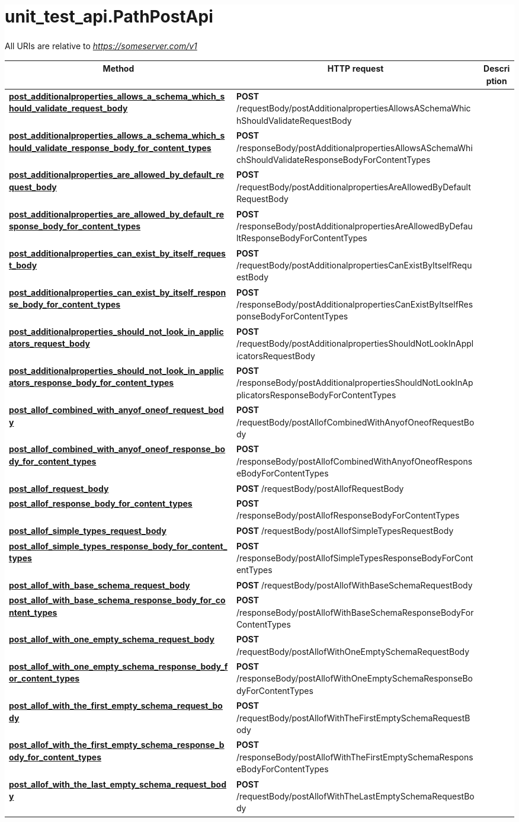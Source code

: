 # unit_test_api.PathPostApi

All URIs are relative to *https://someserver.com/v1*

Method | HTTP request | Description
------------- | ------------- | -------------
[**post_additionalproperties_allows_a_schema_which_should_validate_request_body**](PathPostApi.md#post_additionalproperties_allows_a_schema_which_should_validate_request_body) | **POST** /requestBody/postAdditionalpropertiesAllowsASchemaWhichShouldValidateRequestBody | 
[**post_additionalproperties_allows_a_schema_which_should_validate_response_body_for_content_types**](PathPostApi.md#post_additionalproperties_allows_a_schema_which_should_validate_response_body_for_content_types) | **POST** /responseBody/postAdditionalpropertiesAllowsASchemaWhichShouldValidateResponseBodyForContentTypes | 
[**post_additionalproperties_are_allowed_by_default_request_body**](PathPostApi.md#post_additionalproperties_are_allowed_by_default_request_body) | **POST** /requestBody/postAdditionalpropertiesAreAllowedByDefaultRequestBody | 
[**post_additionalproperties_are_allowed_by_default_response_body_for_content_types**](PathPostApi.md#post_additionalproperties_are_allowed_by_default_response_body_for_content_types) | **POST** /responseBody/postAdditionalpropertiesAreAllowedByDefaultResponseBodyForContentTypes | 
[**post_additionalproperties_can_exist_by_itself_request_body**](PathPostApi.md#post_additionalproperties_can_exist_by_itself_request_body) | **POST** /requestBody/postAdditionalpropertiesCanExistByItselfRequestBody | 
[**post_additionalproperties_can_exist_by_itself_response_body_for_content_types**](PathPostApi.md#post_additionalproperties_can_exist_by_itself_response_body_for_content_types) | **POST** /responseBody/postAdditionalpropertiesCanExistByItselfResponseBodyForContentTypes | 
[**post_additionalproperties_should_not_look_in_applicators_request_body**](PathPostApi.md#post_additionalproperties_should_not_look_in_applicators_request_body) | **POST** /requestBody/postAdditionalpropertiesShouldNotLookInApplicatorsRequestBody | 
[**post_additionalproperties_should_not_look_in_applicators_response_body_for_content_types**](PathPostApi.md#post_additionalproperties_should_not_look_in_applicators_response_body_for_content_types) | **POST** /responseBody/postAdditionalpropertiesShouldNotLookInApplicatorsResponseBodyForContentTypes | 
[**post_allof_combined_with_anyof_oneof_request_body**](PathPostApi.md#post_allof_combined_with_anyof_oneof_request_body) | **POST** /requestBody/postAllofCombinedWithAnyofOneofRequestBody | 
[**post_allof_combined_with_anyof_oneof_response_body_for_content_types**](PathPostApi.md#post_allof_combined_with_anyof_oneof_response_body_for_content_types) | **POST** /responseBody/postAllofCombinedWithAnyofOneofResponseBodyForContentTypes | 
[**post_allof_request_body**](PathPostApi.md#post_allof_request_body) | **POST** /requestBody/postAllofRequestBody | 
[**post_allof_response_body_for_content_types**](PathPostApi.md#post_allof_response_body_for_content_types) | **POST** /responseBody/postAllofResponseBodyForContentTypes | 
[**post_allof_simple_types_request_body**](PathPostApi.md#post_allof_simple_types_request_body) | **POST** /requestBody/postAllofSimpleTypesRequestBody | 
[**post_allof_simple_types_response_body_for_content_types**](PathPostApi.md#post_allof_simple_types_response_body_for_content_types) | **POST** /responseBody/postAllofSimpleTypesResponseBodyForContentTypes | 
[**post_allof_with_base_schema_request_body**](PathPostApi.md#post_allof_with_base_schema_request_body) | **POST** /requestBody/postAllofWithBaseSchemaRequestBody | 
[**post_allof_with_base_schema_response_body_for_content_types**](PathPostApi.md#post_allof_with_base_schema_response_body_for_content_types) | **POST** /responseBody/postAllofWithBaseSchemaResponseBodyForContentTypes | 
[**post_allof_with_one_empty_schema_request_body**](PathPostApi.md#post_allof_with_one_empty_schema_request_body) | **POST** /requestBody/postAllofWithOneEmptySchemaRequestBody | 
[**post_allof_with_one_empty_schema_response_body_for_content_types**](PathPostApi.md#post_allof_with_one_empty_schema_response_body_for_content_types) | **POST** /responseBody/postAllofWithOneEmptySchemaResponseBodyForContentTypes | 
[**post_allof_with_the_first_empty_schema_request_body**](PathPostApi.md#post_allof_with_the_first_empty_schema_request_body) | **POST** /requestBody/postAllofWithTheFirstEmptySchemaRequestBody | 
[**post_allof_with_the_first_empty_schema_response_body_for_content_types**](PathPostApi.md#post_allof_with_the_first_empty_schema_response_body_for_content_types) | **POST** /responseBody/postAllofWithTheFirstEmptySchemaResponseBodyForContentTypes | 
[**post_allof_with_the_last_empty_schema_request_body**](PathPostApi.md#post_allof_with_the_last_empty_schema_request_body) | **POST** /requestBody/postAllofWithTheLastEmptySchemaRequestBody | 